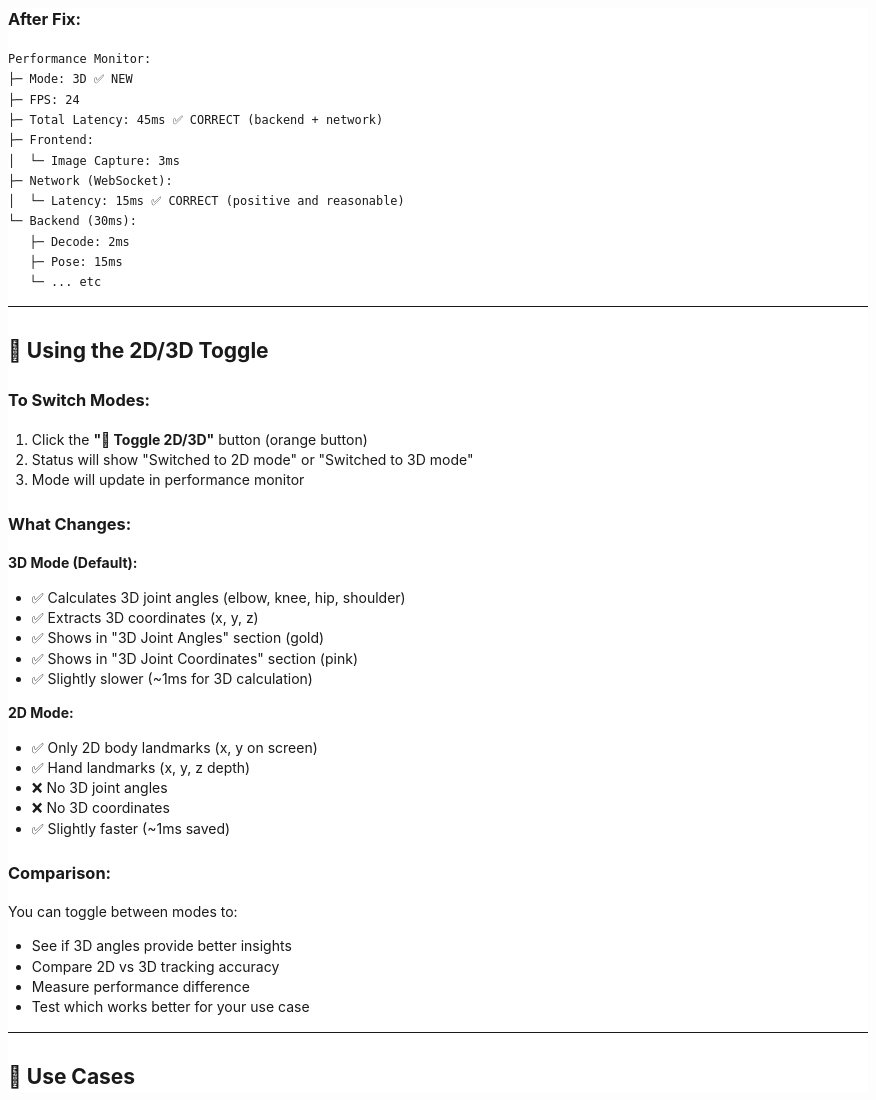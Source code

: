 ### After Fix:
```
Performance Monitor:
├─ Mode: 3D ✅ NEW
├─ FPS: 24
├─ Total Latency: 45ms ✅ CORRECT (backend + network)
├─ Frontend:
│  └─ Image Capture: 3ms
├─ Network (WebSocket):
│  └─ Latency: 15ms ✅ CORRECT (positive and reasonable)
└─ Backend (30ms):
   ├─ Decode: 2ms
   ├─ Pose: 15ms
   └─ ... etc
```

---

## 🔄 Using the 2D/3D Toggle

### To Switch Modes:
1. Click the **"🔄 Toggle 2D/3D"** button (orange button)
2. Status will show "Switched to 2D mode" or "Switched to 3D mode"
3. Mode will update in performance monitor

### What Changes:

**3D Mode (Default):**
- ✅ Calculates 3D joint angles (elbow, knee, hip, shoulder)
- ✅ Extracts 3D coordinates (x, y, z)
- ✅ Shows in "3D Joint Angles" section (gold)
- ✅ Shows in "3D Joint Coordinates" section (pink)
- ✅ Slightly slower (~1ms for 3D calculation)

**2D Mode:**
- ✅ Only 2D body landmarks (x, y on screen)
- ✅ Hand landmarks (x, y, z depth)
- ❌ No 3D joint angles
- ❌ No 3D coordinates
- ✅ Slightly faster (~1ms saved)

### Comparison:
You can toggle between modes to:
- See if 3D angles provide better insights
- Compare 2D vs 3D tracking accuracy
- Measure performance difference
- Test which works better for your use case

---

## 🎯 Use Cases
